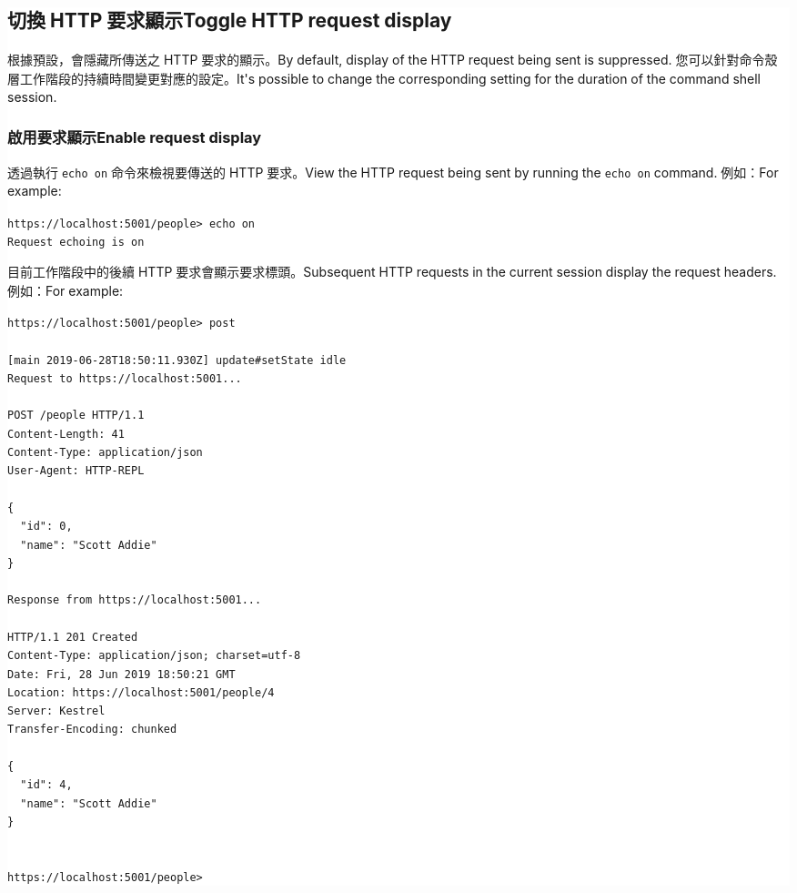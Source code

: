 ## <a name="toggle-http-request-display"></a><span data-ttu-id="73e86-345">切換 HTTP 要求顯示</span><span class="sxs-lookup"><span data-stu-id="73e86-345">Toggle HTTP request display</span></span>

<span data-ttu-id="73e86-346">根據預設，會隱藏所傳送之 HTTP 要求的顯示。</span><span class="sxs-lookup"><span data-stu-id="73e86-346">By default, display of the HTTP request being sent is suppressed.</span></span> <span data-ttu-id="73e86-347">您可以針對命令殼層工作階段的持續時間變更對應的設定。</span><span class="sxs-lookup"><span data-stu-id="73e86-347">It's possible to change the corresponding setting for the duration of the command shell session.</span></span>

### <a name="enable-request-display"></a><span data-ttu-id="73e86-348">啟用要求顯示</span><span class="sxs-lookup"><span data-stu-id="73e86-348">Enable request display</span></span>

<span data-ttu-id="73e86-349">透過執行 `echo on` 命令來檢視要傳送的 HTTP 要求。</span><span class="sxs-lookup"><span data-stu-id="73e86-349">View the HTTP request being sent by running the `echo on` command.</span></span> <span data-ttu-id="73e86-350">例如：</span><span class="sxs-lookup"><span data-stu-id="73e86-350">For example:</span></span>

```console
https://localhost:5001/people> echo on
Request echoing is on
```

<span data-ttu-id="73e86-351">目前工作階段中的後續 HTTP 要求會顯示要求標頭。</span><span class="sxs-lookup"><span data-stu-id="73e86-351">Subsequent HTTP requests in the current session display the request headers.</span></span> <span data-ttu-id="73e86-352">例如：</span><span class="sxs-lookup"><span data-stu-id="73e86-352">For example:</span></span>

```console
https://localhost:5001/people> post

[main 2019-06-28T18:50:11.930Z] update#setState idle
Request to https://localhost:5001...

POST /people HTTP/1.1
Content-Length: 41
Content-Type: application/json
User-Agent: HTTP-REPL

{
  "id": 0,
  "name": "Scott Addie"
}

Response from https://localhost:5001...

HTTP/1.1 201 Created
Content-Type: application/json; charset=utf-8
Date: Fri, 28 Jun 2019 18:50:21 GMT
Location: https://localhost:5001/people/4
Server: Kestrel
Transfer-Encoding: chunked

{
  "id": 4,
  "name": "Scott Addie"
}


https://localhost:5001/people>
```
